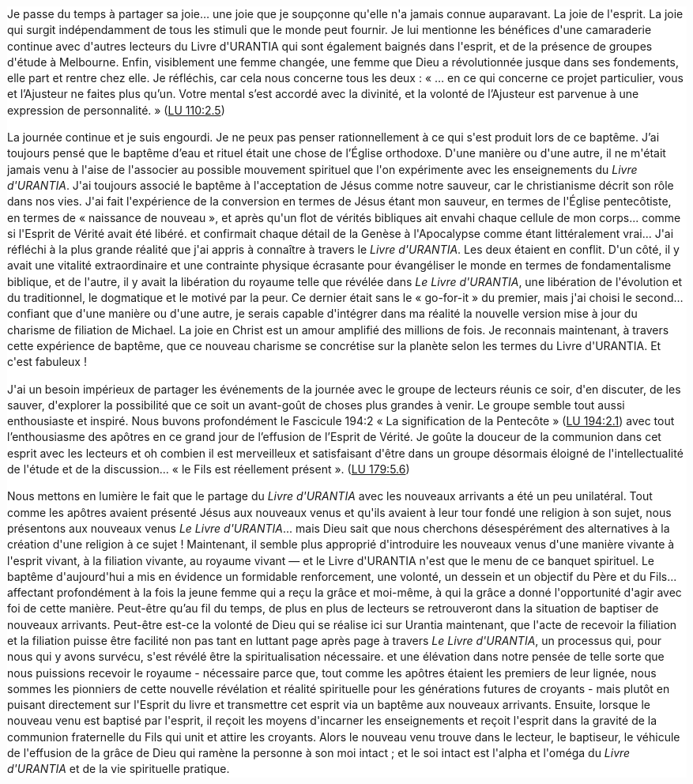 Je passe du temps à partager sa joie… une joie que je soupçonne qu'elle n'a jamais connue auparavant. La joie de l'esprit. La joie qui surgit indépendamment de tous les stimuli que le monde peut fournir. Je lui mentionne les bénéfices d'une camaraderie continue avec d'autres lecteurs du Livre d'URANTIA qui sont également baignés dans l'esprit, et de la présence de groupes d'étude à Melbourne. Enfin, visiblement une femme changée, une femme que Dieu a révolutionnée jusque dans ses fondements, elle part et rentre chez elle. Je réfléchis, car cela nous concerne tous les deux : « … en ce qui concerne ce projet particulier, vous et l’Ajusteur ne faites plus qu’un. Votre mental s’est accordé avec la divinité, et la volonté de l’Ajusteur est parvenue à une expression de personnalité. » ([LU 110:2.5](/fr/The_Urantia_Book/110#p2_5))

La journée continue et je suis engourdi. Je ne peux pas penser rationnellement à ce qui s'est produit lors de ce baptême. J’ai toujours pensé que le baptême d’eau et rituel était une chose de l’Église orthodoxe. D'une manière ou d'une autre, il ne m'était jamais venu à l'aise de l'associer au possible mouvement spirituel que l'on expérimente avec les enseignements du _Livre d'URANTIA_. J'ai toujours associé le baptême à l'acceptation de Jésus comme notre sauveur, car le christianisme décrit son rôle dans nos vies. J'ai fait l'expérience de la conversion en termes de Jésus étant mon sauveur, en termes de l'Église pentecôtiste, en termes de « naissance de nouveau », et après qu'un flot de vérités bibliques ait envahi chaque cellule de mon corps... comme si l'Esprit de Vérité avait été libéré. et confirmait chaque détail de la Genèse à l'Apocalypse comme étant littéralement vrai... J'ai réfléchi à la plus grande réalité que j'ai appris à connaître à travers le _Livre d'URANTIA_. Les deux étaient en conflit. D'un côté, il y avait une vitalité extraordinaire et une contrainte physique écrasante pour évangéliser le monde en termes de fondamentalisme biblique, et de l'autre, il y avait la libération du royaume telle que révélée dans _Le Livre d'URANTIA_, une libération de l'évolution et du traditionnel, le dogmatique et le motivé par la peur. Ce dernier était sans le « go-for-it » du premier, mais j'ai choisi le second… confiant que d'une manière ou d'une autre, je serais capable d'intégrer dans ma réalité la nouvelle version mise à jour du charisme de filiation de Michael. La joie en Christ est un amour amplifié des millions de fois. Je reconnais maintenant, à travers cette expérience de baptême, que ce nouveau charisme se concrétise sur la planète selon les termes du Livre d'URANTIA. Et c'est fabuleux !

J'ai un besoin impérieux de partager les événements de la journée avec le groupe de lecteurs réunis ce soir, d'en discuter, de les sauver, d'explorer la possibilité que ce soit un avant-goût de choses plus grandes à venir. Le groupe semble tout aussi enthousiaste et inspiré. Nous buvons profondément le Fascicule 194:2 « La signification de la Pentecôte » ([LU 194:2.1](/fr/The_Urantia_Book/194#p2_1)) avec tout l’enthousiasme des apôtres en ce grand jour de l’effusion de l’Esprit de Vérité. Je goûte la douceur de la communion dans cet esprit avec les lecteurs et oh combien il est merveilleux et satisfaisant d'être dans un groupe désormais éloigné de l'intellectualité de l'étude et de la discussion... « le Fils est réellement présent ». ([LU 179:5.6](/fr/The_Urantia_Book/179#p5_6))

Nous mettons en lumière le fait que le partage du _Livre d'URANTIA_ avec les nouveaux arrivants a été un peu unilatéral. Tout comme les apôtres avaient présenté Jésus aux nouveaux venus et qu'ils avaient à leur tour fondé une religion à son sujet, nous présentons aux nouveaux venus _Le Livre d'URANTIA_... mais Dieu sait que nous cherchons désespérément des alternatives à la création d'une religion à ce sujet ! Maintenant, il semble plus approprié d'introduire les nouveaux venus d'une manière vivante à l'esprit vivant, à la filiation vivante, au royaume vivant — et le Livre d'URANTIA n'est que le menu de ce banquet spirituel. Le baptême d'aujourd'hui a mis en évidence un formidable renforcement, une volonté, un dessein et un objectif du Père et du Fils... affectant profondément à la fois la jeune femme qui a reçu la grâce et moi-même, à qui la grâce a donné l'opportunité d'agir avec foi de cette manière. Peut-être qu’au fil du temps, de plus en plus de lecteurs se retrouveront dans la situation de baptiser de nouveaux arrivants. Peut-être est-ce la volonté de Dieu qui se réalise ici sur Urantia maintenant, que l'acte de recevoir la filiation et la filiation puisse être facilité non pas tant en luttant page après page à travers _Le Livre d'URANTIA_, un processus qui, pour nous qui y avons survécu, s'est révélé être la spiritualisation nécessaire. et une élévation dans notre pensée de telle sorte que nous puissions recevoir le royaume - nécessaire parce que, tout comme les apôtres étaient les premiers de leur lignée, nous sommes les pionniers de cette nouvelle révélation et réalité spirituelle pour les générations futures de croyants - mais plutôt en puisant directement sur l'Esprit du livre et transmettre cet esprit via un baptême aux nouveaux arrivants. Ensuite, lorsque le nouveau venu est baptisé par l'esprit, il reçoit les moyens d'incarner les enseignements et reçoit l'esprit dans la gravité de la communion fraternelle du Fils qui unit et attire les croyants. Alors le nouveau venu trouve dans le lecteur, le baptiseur, le véhicule de l'effusion de la grâce de Dieu qui ramène la personne à son moi intact ; et le soi intact est l'alpha et l'oméga du _Livre d'URANTIA_ et de la vie spirituelle pratique.
